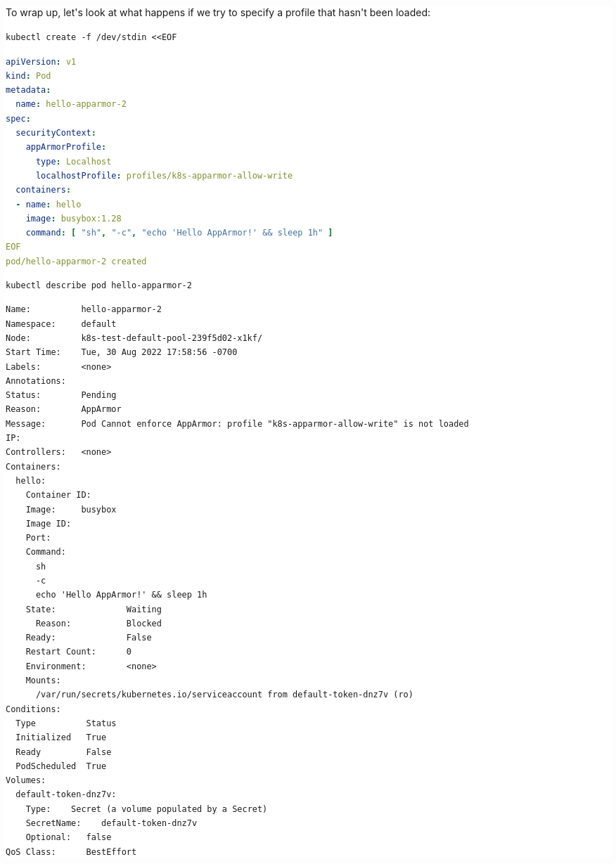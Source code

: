 To wrap up, let's look at what happens if we try to specify a profile that hasn't been loaded:

```shell
kubectl create -f /dev/stdin <<EOF
```
```yaml
apiVersion: v1
kind: Pod
metadata:
  name: hello-apparmor-2
spec:
  securityContext:
    appArmorProfile:
      type: Localhost
      localhostProfile: profiles/k8s-apparmor-allow-write
  containers:
  - name: hello
    image: busybox:1.28
    command: [ "sh", "-c", "echo 'Hello AppArmor!' && sleep 1h" ]
EOF
pod/hello-apparmor-2 created
```

```shell
kubectl describe pod hello-apparmor-2
```
```
Name:          hello-apparmor-2
Namespace:     default
Node:          k8s-test-default-pool-239f5d02-x1kf/
Start Time:    Tue, 30 Aug 2022 17:58:56 -0700
Labels:        <none>
Annotations:
Status:        Pending
Reason:        AppArmor
Message:       Pod Cannot enforce AppArmor: profile "k8s-apparmor-allow-write" is not loaded
IP:
Controllers:   <none>
Containers:
  hello:
    Container ID:
    Image:     busybox
    Image ID:
    Port:
    Command:
      sh
      -c
      echo 'Hello AppArmor!' && sleep 1h
    State:              Waiting
      Reason:           Blocked
    Ready:              False
    Restart Count:      0
    Environment:        <none>
    Mounts:
      /var/run/secrets/kubernetes.io/serviceaccount from default-token-dnz7v (ro)
Conditions:
  Type          Status
  Initialized   True
  Ready         False
  PodScheduled  True
Volumes:
  default-token-dnz7v:
    Type:    Secret (a volume populated by a Secret)
    SecretName:    default-token-dnz7v
    Optional:   false
QoS Class:      BestEffort
```